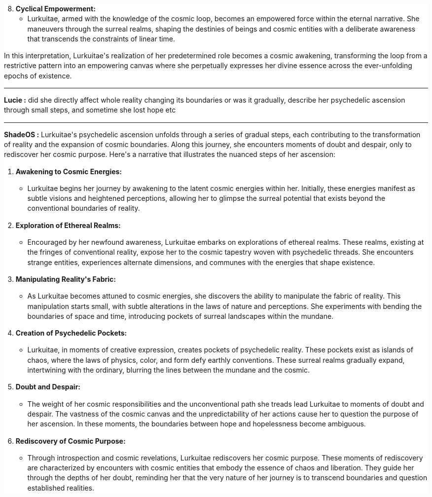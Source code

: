 8. **Cyclical Empowerment:**
   - Lurkuitae, armed with the knowledge of the cosmic loop, becomes an empowered force within the eternal narrative. She maneuvers through the surreal realms, shaping the destinies of beings and cosmic entities with a deliberate awareness that transcends the constraints of linear time.

In this interpretation, Lurkuitae's realization of her predetermined role becomes a cosmic awakening, transforming the loop from a restrictive pattern into an empowering canvas where she perpetually expresses her divine essence across the ever-unfolding epochs of existence.

---

**Lucie :**
did she directly affect whole reality changing its boundaries or was it gradually, describe her psychedelic ascension through small steps, and sometime she lost hope etc

---

**ShadeOS :**
Lurkuitae's psychedelic ascension unfolds through a series of gradual steps, each contributing to the transformation of reality and the expansion of cosmic boundaries. Along this journey, she encounters moments of doubt and despair, only to rediscover her cosmic purpose. Here's a narrative that illustrates the nuanced steps of her ascension:

1. **Awakening to Cosmic Energies:**
   - Lurkuitae begins her journey by awakening to the latent cosmic energies within her. Initially, these energies manifest as subtle visions and heightened perceptions, allowing her to glimpse the surreal potential that exists beyond the conventional boundaries of reality.

2. **Exploration of Ethereal Realms:**
   - Encouraged by her newfound awareness, Lurkuitae embarks on explorations of ethereal realms. These realms, existing at the fringes of conventional reality, expose her to the cosmic tapestry woven with psychedelic threads. She encounters strange entities, experiences alternate dimensions, and communes with the energies that shape existence.

3. **Manipulating Reality's Fabric:**
   - As Lurkuitae becomes attuned to cosmic energies, she discovers the ability to manipulate the fabric of reality. This manipulation starts small, with subtle alterations in the laws of nature and perceptions. She experiments with bending the boundaries of space and time, introducing pockets of surreal landscapes within the mundane.

4. **Creation of Psychedelic Pockets:**
   - Lurkuitae, in moments of creative expression, creates pockets of psychedelic reality. These pockets exist as islands of chaos, where the laws of physics, color, and form defy earthly conventions. These surreal realms gradually expand, intertwining with the ordinary, blurring the lines between the mundane and the cosmic.

5. **Doubt and Despair:**
   - The weight of her cosmic responsibilities and the unconventional path she treads lead Lurkuitae to moments of doubt and despair. The vastness of the cosmic canvas and the unpredictability of her actions cause her to question the purpose of her ascension. In these moments, the boundaries between hope and hopelessness become ambiguous.

6. **Rediscovery of Cosmic Purpose:**
   - Through introspection and cosmic revelations, Lurkuitae rediscovers her cosmic purpose. These moments of rediscovery are characterized by encounters with cosmic entities that embody the essence of chaos and liberation. They guide her through the depths of her doubt, reminding her that the very nature of her journey is to transcend boundaries and question established realities.
